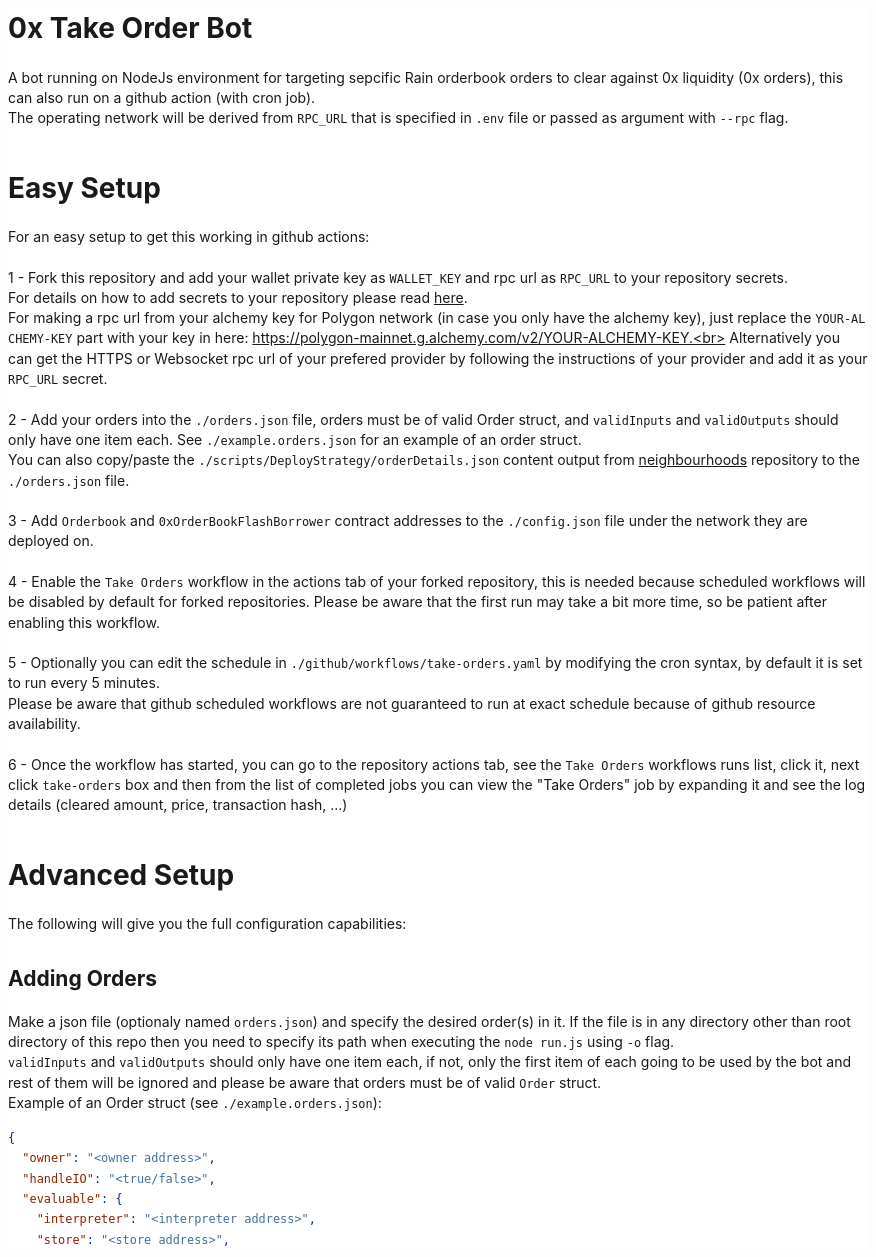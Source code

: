 # 0x Take Order Bot
A bot running on NodeJs environment for targeting sepcific Rain orderbook orders to clear against 0x liquidity (0x orders), this can also run on a github action (with cron job).<br>
The operating network will be derived from `RPC_URL` that is specified in `.env` file or passed as argument with `--rpc` flag.
<bt>


# Easy Setup
For an easy setup to get this working in github actions:<br><br>
1 - Fork this repository and add your wallet private key as `WALLET_KEY` and rpc url as `RPC_URL` to your repository secrets. <br>
For details on how to add secrets to your repository please read [here](https://docs.github.com/en/actions/security-guides/encrypted-secrets#creating-encrypted-secrets-for-a-repository).<br>
For making a rpc url from your alchemy key for Polygon network (in case you only have the alchemy key), just replace the `YOUR-ALCHEMY-KEY` part with your key in here: https://polygon-mainnet.g.alchemy.com/v2/YOUR-ALCHEMY-KEY.<br>
Alternatively you can get the HTTPS or Websocket rpc url of your prefered provider by following the instructions of your provider and add it as your `RPC_URL` secret.<br><br>
2 - Add your orders into the `./orders.json` file, orders must be of valid Order struct, and `validInputs` and `validOutputs` should only have one item each. See `./example.orders.json` for an example of an order struct.<br>
You can also copy/paste the `./scripts/DeployStrategy/orderDetails.json` content output from [neighbourhoods](https://github.com/h20liquidity/neighbourhoods) repository to the `./orders.json` file.<br><br>
3 - Add `Orderbook` and `0xOrderBookFlashBorrower` contract addresses to the `./config.json` file under the network they are deployed on.<br><br>
4 - Enable the `Take Orders` workflow in the actions tab of your forked repository, this is needed because scheduled workflows will be disabled by default for forked repositories. Please be aware that the first run may take a bit more time, so be patient after enabling this workflow.<br><br>
5 - Optionally you can edit the schedule in `./github/workflows/take-orders.yaml` by modifying the cron syntax, by default it is set to run every 5 minutes.<br>
Please be aware that github scheduled workflows are not guaranteed to run at exact schedule because of github resource availability.<br><br>
6 - Once the workflow has started, you can go to the repository actions tab, see the `Take Orders` workflows runs list, click it, next click `take-orders` box and then from the list of completed jobs you can view the "Take Orders" job by expanding it and see the log details (cleared amount, price, transaction hash, ...)
<br>


# Advanced Setup
The following will give you the full configuration capabilities:

## Adding Orders
Make a json file (optionaly named `orders.json`) and specify the desired order(s) in it. If the file is in any directory other than root directory of this repo then you need to specify its path when executing the `node run.js` using `-o` flag.<br>
`validInputs` and `validOutputs` should only have one item each, if not, only the first item of each going to be used 
by the bot and rest of them will be ignored and please be aware that orders must be of valid `Order` struct.<br>
Example of an Order struct (see `./example.orders.json`):
```json
{
  "owner": "<owner address>",
  "handleIO": "<true/false>",
  "evaluable": {
    "interpreter": "<interpreter address>",
    "store": "<store address>",
```